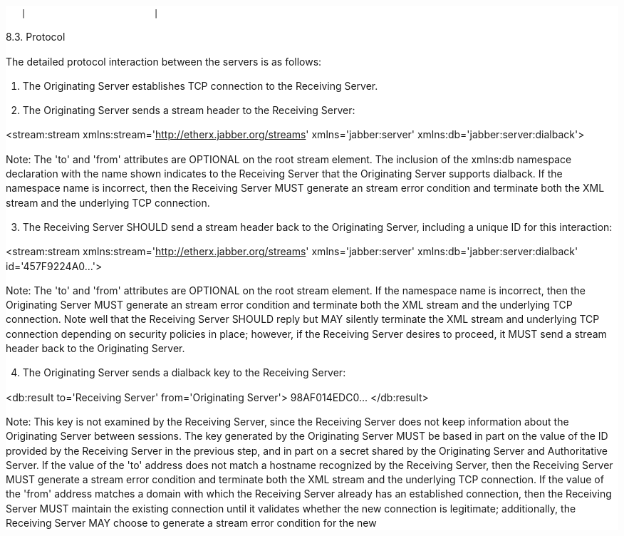        |                         |

8.3.  Protocol

   The detailed protocol interaction between the servers is as follows:

   1.  The Originating Server establishes TCP connection to the
       Receiving Server.

   2.  The Originating Server sends a stream header to the Receiving
       Server:

   <stream:stream
       xmlns:stream='http://etherx.jabber.org/streams'
       xmlns='jabber:server'
       xmlns:db='jabber:server:dialback'>

   Note: The 'to' and 'from' attributes are OPTIONAL on the root stream
   element.  The inclusion of the xmlns:db namespace declaration with
   the name shown indicates to the Receiving Server that the Originating
   Server supports dialback.  If the namespace name is incorrect, then
   the Receiving Server MUST generate an <invalid-namespace/> stream
   error condition and terminate both the XML stream and the underlying
   TCP connection.

   3.  The Receiving Server SHOULD send a stream header back to the
       Originating Server, including a unique ID for this interaction:

   <stream:stream
       xmlns:stream='http://etherx.jabber.org/streams'
       xmlns='jabber:server'
       xmlns:db='jabber:server:dialback'
       id='457F9224A0...'>

   Note: The 'to' and 'from' attributes are OPTIONAL on the root stream
   element.  If the namespace name is incorrect, then the Originating
   Server MUST generate an <invalid-namespace/> stream error condition
   and terminate both the XML stream and the underlying TCP connection.
   Note well that the Receiving Server SHOULD reply but MAY silently
   terminate the XML stream and underlying TCP connection depending on
   security policies in place; however, if the Receiving Server desires
   to proceed, it MUST send a stream header back to the Originating
   Server.

   4.  The Originating Server sends a dialback key to the Receiving
       Server:

   <db:result
       to='Receiving Server'
       from='Originating Server'>
     98AF014EDC0...
   </db:result>

   Note: This key is not examined by the Receiving Server, since the
   Receiving Server does not keep information about the Originating
   Server between sessions.  The key generated by the Originating Server
   MUST be based in part on the value of the ID provided by the
   Receiving Server in the previous step, and in part on a secret shared
   by the Originating Server and Authoritative Server.  If the value of
   the 'to' address does not match a hostname recognized by the
   Receiving Server, then the Receiving Server MUST generate a
   <host-unknown/> stream error condition and terminate both the XML
   stream and the underlying TCP connection.  If the value of the 'from'
   address matches a domain with which the Receiving Server already has
   an established connection, then the Receiving Server MUST maintain
   the existing connection until it validates whether the new connection
   is legitimate; additionally, the Receiving Server MAY choose to
   generate a <not-authorized/> stream error condition for the new